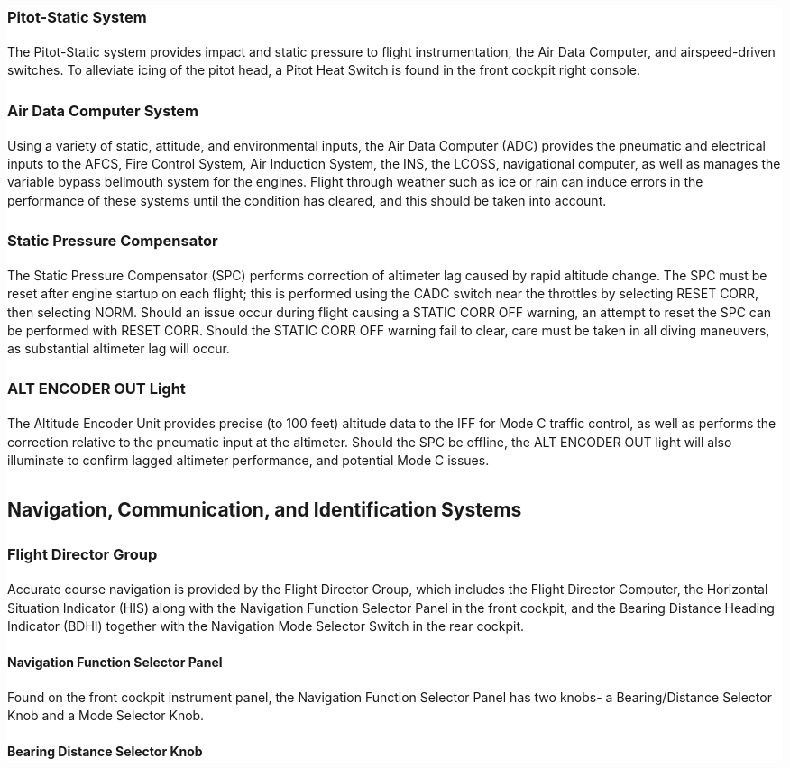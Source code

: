 ### Pitot-Static System

The Pitot-Static system provides impact and static pressure to flight
instrumentation, the Air Data Computer, and airspeed-driven switches. To
alleviate icing of the pitot head, a Pitot Heat Switch is found in the front
cockpit right console.

### Air Data Computer System

Using a variety of static, attitude, and environmental inputs, the Air Data
Computer (ADC) provides the pneumatic and electrical inputs to the AFCS, Fire
Control System, Air Induction System, the INS, the LCOSS, navigational computer,
as well as manages the variable bypass bellmouth system for the engines. Flight
through weather such as ice or rain can induce errors in the performance of
these systems until the condition has cleared, and this should be taken into
account.

### Static Pressure Compensator

The Static Pressure Compensator (SPC) performs correction of altimeter lag
caused by rapid altitude change. The SPC must be reset after engine startup on
each flight; this is performed using the CADC switch near the throttles by
selecting RESET CORR, then selecting NORM. Should an issue occur during flight
causing a STATIC CORR OFF warning, an attempt to reset the SPC can be performed
with RESET CORR. Should the STATIC CORR OFF warning fail to clear, care must be
taken in all diving maneuvers, as substantial altimeter lag will occur.

### ALT ENCODER OUT Light

The Altitude Encoder Unit provides precise (to 100 feet) altitude data to the
IFF for Mode C traffic control, as well as performs the correction relative to
the pneumatic input at the altimeter. Should the SPC be offline, the ALT ENCODER
OUT light will also illuminate to confirm lagged altimeter performance, and
potential Mode C issues.

## Navigation, Communication, and Identification Systems

### Flight Director Group

Accurate course navigation is provided by the Flight Director Group, which
includes the Flight Director Computer, the Horizontal Situation Indicator (HIS)
along with the Navigation Function Selector Panel in the front cockpit, and the
Bearing Distance Heading Indicator (BDHI) together with the Navigation Mode
Selector Switch in the rear cockpit.

#### Navigation Function Selector Panel

Found on the front cockpit instrument panel, the Navigation Function Selector
Panel has two knobs- a Bearing/Distance Selector Knob and a Mode Selector Knob.

#### Bearing Distance Selector Knob
